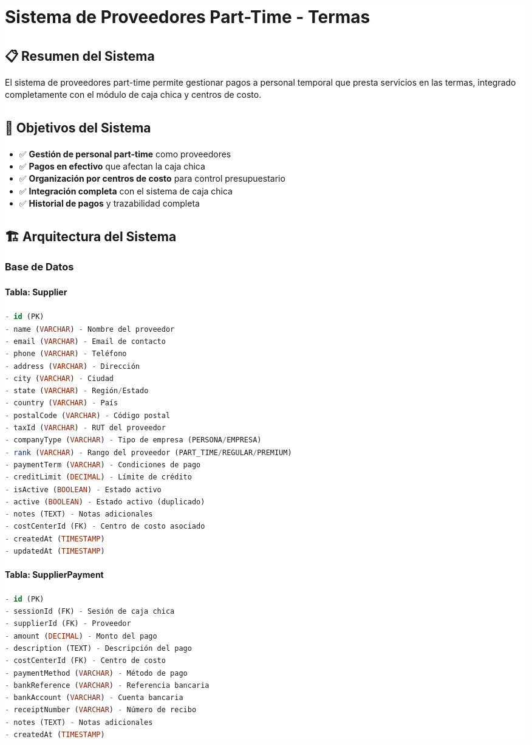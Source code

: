 # Sistema de Proveedores Part-Time - Termas

## 📋 **Resumen del Sistema**

El sistema de proveedores part-time permite gestionar pagos a personal temporal que presta servicios en las termas, integrado completamente con el módulo de caja chica y centros de costo.

## 🎯 **Objetivos del Sistema**

- ✅ **Gestión de personal part-time** como proveedores
- ✅ **Pagos en efectivo** que afectan la caja chica
- ✅ **Organización por centros de costo** para control presupuestario
- ✅ **Integración completa** con el sistema de caja chica
- ✅ **Historial de pagos** y trazabilidad completa

## 🏗️ **Arquitectura del Sistema**

### **Base de Datos**

#### **Tabla: Supplier**
```sql
- id (PK)
- name (VARCHAR) - Nombre del proveedor
- email (VARCHAR) - Email de contacto
- phone (VARCHAR) - Teléfono
- address (VARCHAR) - Dirección
- city (VARCHAR) - Ciudad
- state (VARCHAR) - Región/Estado
- country (VARCHAR) - País
- postalCode (VARCHAR) - Código postal
- taxId (VARCHAR) - RUT del proveedor
- companyType (VARCHAR) - Tipo de empresa (PERSONA/EMPRESA)
- rank (VARCHAR) - Rango del proveedor (PART_TIME/REGULAR/PREMIUM)
- paymentTerm (VARCHAR) - Condiciones de pago
- creditLimit (DECIMAL) - Límite de crédito
- isActive (BOOLEAN) - Estado activo
- active (BOOLEAN) - Estado activo (duplicado)
- notes (TEXT) - Notas adicionales
- costCenterId (FK) - Centro de costo asociado
- createdAt (TIMESTAMP)
- updatedAt (TIMESTAMP)
```

#### **Tabla: SupplierPayment**
```sql
- id (PK)
- sessionId (FK) - Sesión de caja chica
- supplierId (FK) - Proveedor
- amount (DECIMAL) - Monto del pago
- description (TEXT) - Descripción del pago
- costCenterId (FK) - Centro de costo
- paymentMethod (VARCHAR) - Método de pago
- bankReference (VARCHAR) - Referencia bancaria
- bankAccount (VARCHAR) - Cuenta bancaria
- receiptNumber (VARCHAR) - Número de recibo
- notes (TEXT) - Notas adicionales
- createdAt (TIMESTAMP)
```
